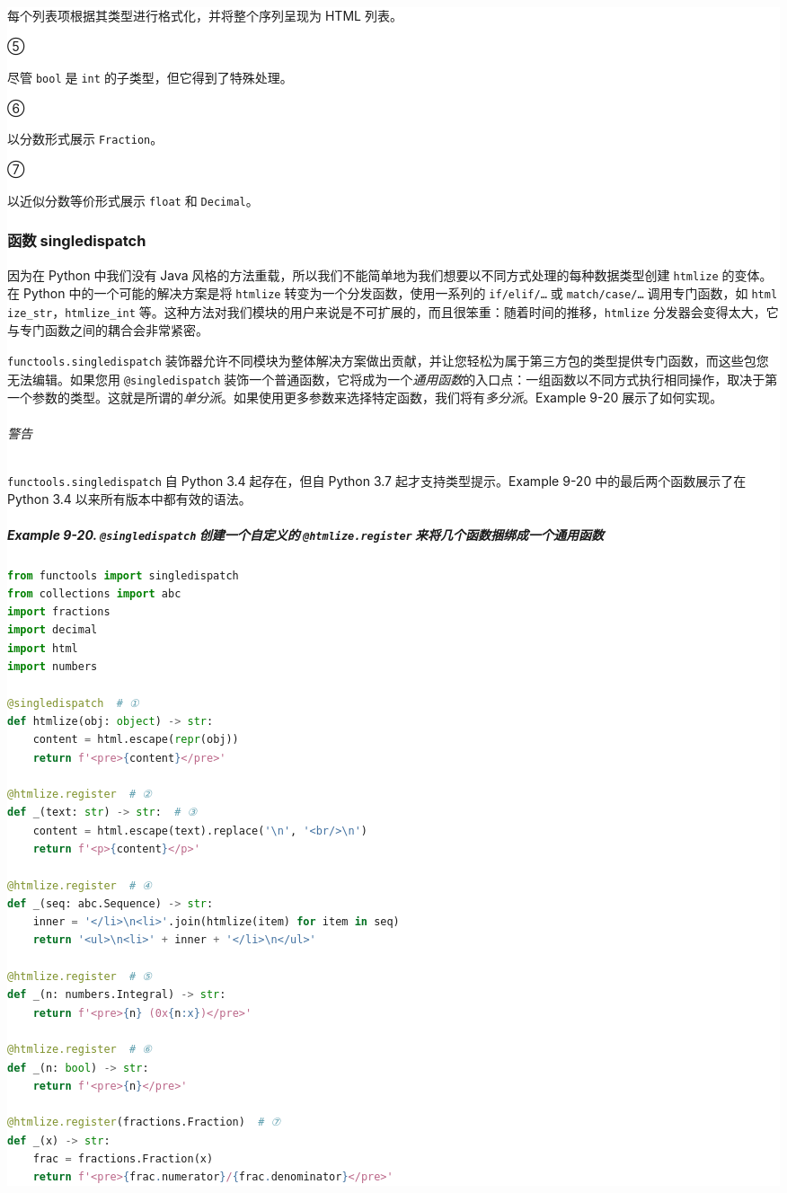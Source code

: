 每个列表项根据其类型进行格式化，并将整个序列呈现为 HTML 列表。

⑤

尽管 `bool` 是 `int` 的子类型，但它得到了特殊处理。

⑥

以分数形式展示 `Fraction`。

⑦

以近似分数等价形式展示 `float` 和 `Decimal`。

### 函数 singledispatch

因为在 Python 中我们没有 Java 风格的方法重载，所以我们不能简单地为我们想要以不同方式处理的每种数据类型创建 `htmlize` 的变体。在 Python 中的一个可能的解决方案是将 `htmlize` 转变为一个分发函数，使用一系列的 `if/elif/…` 或 `match/case/…` 调用专门函数，如 `htmlize_str`，`htmlize_int` 等。这种方法对我们模块的用户来说是不可扩展的，而且很笨重：随着时间的推移，`htmlize` 分发器会变得太大，它与专门函数之间的耦合会非常紧密。

`functools.singledispatch` 装饰器允许不同模块为整体解决方案做出贡献，并让您轻松为属于第三方包的类型提供专门函数，而这些包您无法编辑。如果您用 `@singledispatch` 装饰一个普通函数，它将成为一个*通用函数*的入口点：一组函数以不同方式执行相同操作，取决于第一个参数的类型。这就是所谓的*单分派*。如果使用更多参数来选择特定函数，我们将有*多分派*。Example 9-20 展示了如何实现。

###### 警告

`functools.singledispatch` 自 Python 3.4 起存在，但自 Python 3.7 起才支持类型提示。Example 9-20 中的最后两个函数展示了在 Python 3.4 以来所有版本中都有效的语法。

##### Example 9-20\. `@singledispatch` 创建一个自定义的 `@htmlize.register` 来将几个函数捆绑成一个通用函数

```py
from functools import singledispatch
from collections import abc
import fractions
import decimal
import html
import numbers

@singledispatch  # ①
def htmlize(obj: object) -> str:
    content = html.escape(repr(obj))
    return f'<pre>{content}</pre>'

@htmlize.register  # ②
def _(text: str) -> str:  # ③
    content = html.escape(text).replace('\n', '<br/>\n')
    return f'<p>{content}</p>'

@htmlize.register  # ④
def _(seq: abc.Sequence) -> str:
    inner = '</li>\n<li>'.join(htmlize(item) for item in seq)
    return '<ul>\n<li>' + inner + '</li>\n</ul>'

@htmlize.register  # ⑤
def _(n: numbers.Integral) -> str:
    return f'<pre>{n} (0x{n:x})</pre>'

@htmlize.register  # ⑥
def _(n: bool) -> str:
    return f'<pre>{n}</pre>'

@htmlize.register(fractions.Fraction)  # ⑦
def _(x) -> str:
    frac = fractions.Fraction(x)
    return f'<pre>{frac.numerator}/{frac.denominator}</pre>'

```